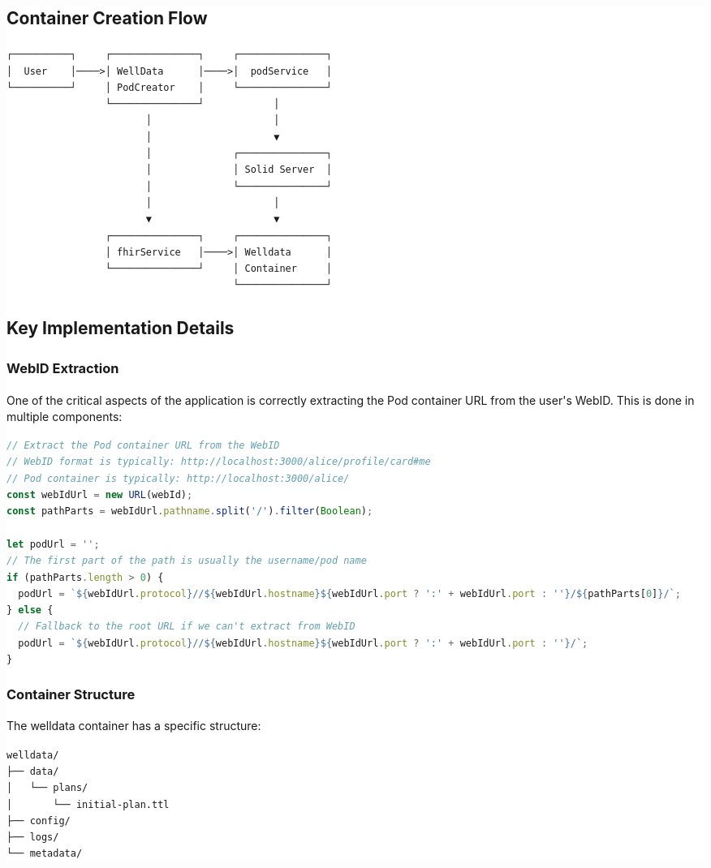 ## Container Creation Flow

```
┌──────────┐     ┌───────────────┐     ┌───────────────┐
│  User    │────>│ WellData      │────>│  podService   │
└──────────┘     │ PodCreator    │     └───────────────┘
                 └───────────────┘            │
                        │                     │
                        │                     ▼
                        │              ┌───────────────┐
                        │              │ Solid Server  │
                        │              └───────────────┘
                        │                     │
                        ▼                     ▼
                 ┌───────────────┐     ┌───────────────┐
                 │ fhirService   │────>│ Welldata      │
                 └───────────────┘     │ Container     │
                                       └───────────────┘
```

## Key Implementation Details

### WebID Extraction

One of the critical aspects of the application is correctly extracting the Pod container URL from the user's WebID. This is done in multiple components:

```typescript
// Extract the Pod container URL from the WebID
// WebID format is typically: http://localhost:3000/alice/profile/card#me
// Pod container is typically: http://localhost:3000/alice/
const webIdUrl = new URL(webId);
const pathParts = webIdUrl.pathname.split('/').filter(Boolean);

let podUrl = '';
// The first part of the path is usually the username/pod name
if (pathParts.length > 0) {
  podUrl = `${webIdUrl.protocol}//${webIdUrl.hostname}${webIdUrl.port ? ':' + webIdUrl.port : ''}/${pathParts[0]}/`;
} else {
  // Fallback to the root URL if we can't extract from WebID
  podUrl = `${webIdUrl.protocol}//${webIdUrl.hostname}${webIdUrl.port ? ':' + webIdUrl.port : ''}/`;
}
```

### Container Structure

The welldata container has a specific structure:

```
welldata/
├── data/
│   └── plans/
│       └── initial-plan.ttl
├── config/
├── logs/
└── metadata/
```
